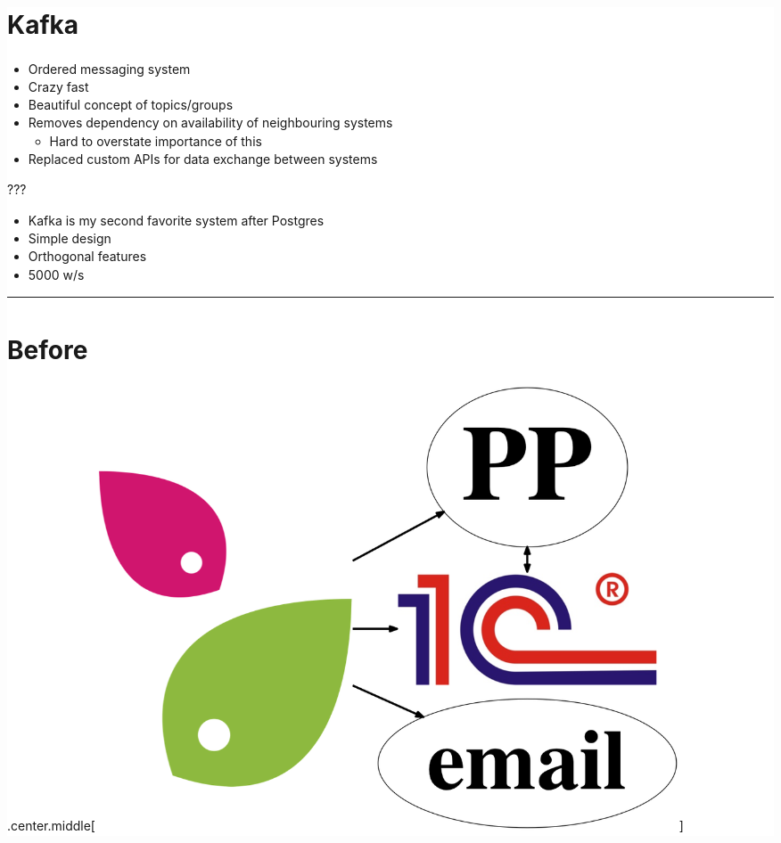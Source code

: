 # Kafka

- Ordered messaging system
- Crazy fast
- Beautiful concept of topics/groups
- Removes dependency on availability of neighbouring systems
  - Hard to overstate importance of this
- Replaced custom APIs for data exchange between systems

???

- Kafka is my second favorite system after Postgres
- Simple design
- Orthogonal features
- 5000 w/s

---

# Before

.center.middle[<img src="kafka-before.png" style="height: 500px"/>]

